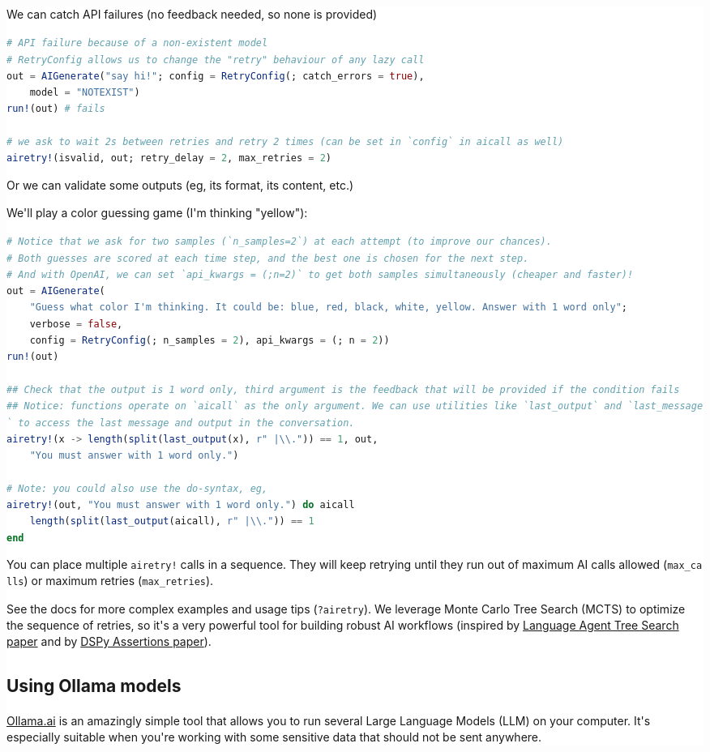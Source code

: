 We can catch API failures (no feedback needed, so none is provided)
```julia
# API failure because of a non-existent model
# RetryConfig allows us to change the "retry" behaviour of any lazy call
out = AIGenerate("say hi!"; config = RetryConfig(; catch_errors = true),
    model = "NOTEXIST")
run!(out) # fails

# we ask to wait 2s between retries and retry 2 times (can be set in `config` in aicall as well)
airetry!(isvalid, out; retry_delay = 2, max_retries = 2)
```

Or we can validate some outputs (eg, its format, its content, etc.)

We'll play a color guessing game (I'm thinking "yellow"):

```julia
# Notice that we ask for two samples (`n_samples=2`) at each attempt (to improve our chances). 
# Both guesses are scored at each time step, and the best one is chosen for the next step.
# And with OpenAI, we can set `api_kwargs = (;n=2)` to get both samples simultaneously (cheaper and faster)!
out = AIGenerate(
    "Guess what color I'm thinking. It could be: blue, red, black, white, yellow. Answer with 1 word only";
    verbose = false,
    config = RetryConfig(; n_samples = 2), api_kwargs = (; n = 2))
run!(out)

## Check that the output is 1 word only, third argument is the feedback that will be provided if the condition fails
## Notice: functions operate on `aicall` as the only argument. We can use utilities like `last_output` and `last_message` to access the last message and output in the conversation.
airetry!(x -> length(split(last_output(x), r" |\\.")) == 1, out,
    "You must answer with 1 word only.")

# Note: you could also use the do-syntax, eg, 
airetry!(out, "You must answer with 1 word only.") do aicall
    length(split(last_output(aicall), r" |\\.")) == 1
end
```

You can place multiple `airetry!` calls in a sequence. They will keep retrying until they run out of maximum AI calls allowed (`max_calls`) or maximum retries (`max_retries`).

See the docs for more complex examples and usage tips (`?airetry`).
We leverage Monte Carlo Tree Search (MCTS) to optimize the sequence of retries, so it's a very powerful tool for building robust AI workflows (inspired by [Language Agent Tree Search paper](https://arxiv.org/abs/2310.04406) and by [DSPy Assertions paper](https://arxiv.org/abs/2312.13382)).

## Using Ollama models

[Ollama.ai](https://ollama.ai/) is an amazingly simple tool that allows you to run several Large Language Models (LLM) on your computer. It's especially suitable when you're working with some sensitive data that should not be sent anywhere.
